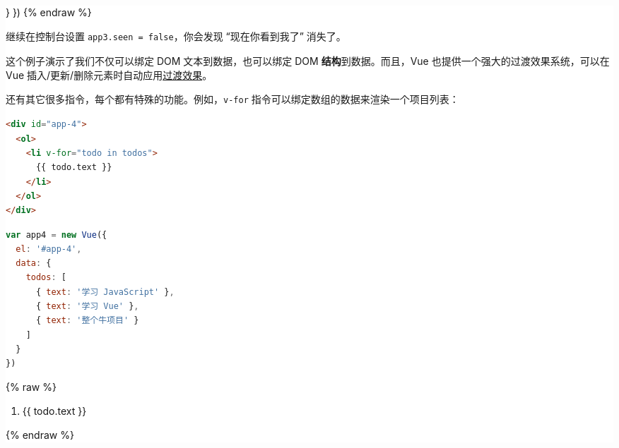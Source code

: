   }
})
</script>
{% endraw %}

继续在控制台设置 `app3.seen = false`，你会发现 “现在你看到我了” 消失了。

这个例子演示了我们不仅可以绑定 DOM 文本到数据，也可以绑定 DOM **结构**到数据。而且，Vue 也提供一个强大的过渡效果系统，可以在 Vue 插入/更新/删除元素时自动应用[过渡效果](transitions.html)。

还有其它很多指令，每个都有特殊的功能。例如，`v-for` 指令可以绑定数组的数据来渲染一个项目列表：

``` html
<div id="app-4">
  <ol>
    <li v-for="todo in todos">
      {{ todo.text }}
    </li>
  </ol>
</div>
```
``` js
var app4 = new Vue({
  el: '#app-4',
  data: {
    todos: [
      { text: '学习 JavaScript' },
      { text: '学习 Vue' },
      { text: '整个牛项目' }
    ]
  }
})
```
{% raw %}
<div id="app-4" class="demo">
  <ol>
    <li v-for="todo in todos">
      {{ todo.text }}
    </li>
  </ol>
</div>
<script>
var app4 = new Vue({
  el: '#app-4',
  data: {
    todos: [
      { text: '学习 JavaScript' },
      { text: '学习 Vue' },
      { text: '整个牛项目' }
    ]
  }
})
</script>
{% endraw %}
